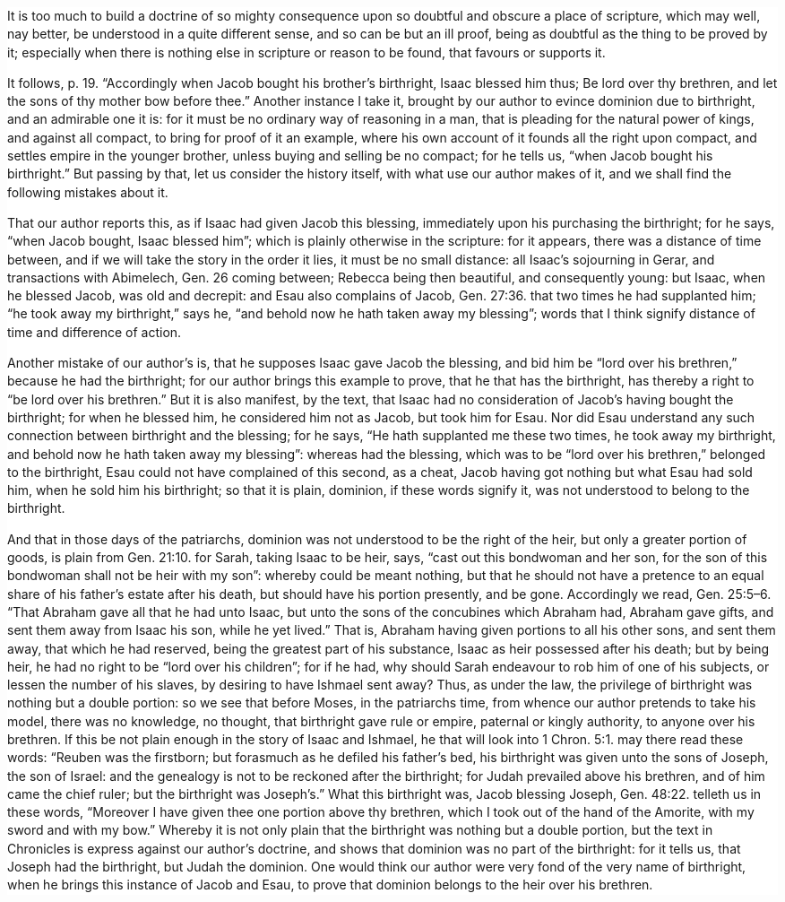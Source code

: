 
It is too much to build a doctrine of so mighty consequence upon so doubtful and obscure a place of scripture, which may well, nay better, be understood in a quite different sense, and so can be but an ill proof, being as doubtful as the thing to be proved by it; especially when there is nothing else in scripture or reason to be found, that favours or supports it.


It follows, p. 19. “Accordingly when Jacob bought his brother’s birthright, Isaac blessed him thus; Be lord over thy brethren, and let the sons of thy mother bow before thee.” Another instance I take it, brought by our author to evince dominion due to birthright, and an admirable one it is: for it must be no ordinary way of reasoning in a man, that is pleading for the natural power of kings, and against all compact, to bring for proof of it an example, where his own account of it founds all the right upon compact, and settles empire in the younger brother, unless buying and selling be no compact; for he tells us, “when Jacob bought his birthright.” But passing by that, let us consider the history itself, with what use our author makes of it, and we shall find the following mistakes about it.


That our author reports this, as if Isaac had given Jacob this blessing, immediately upon his purchasing the birthright; for he says, “when Jacob bought, Isaac blessed him”; which is plainly otherwise in the scripture: for it appears, there was a distance of time between, and if we will take the story in the order it lies, it must be no small distance: all Isaac’s sojourning in Gerar, and transactions with Abimelech, Gen. 26 coming between; Rebecca being then beautiful, and consequently young: but Isaac, when he blessed Jacob, was old and decrepit: and Esau also complains of Jacob, Gen. 27:36. that two times he had supplanted him; “he took away my birthright,” says he, “and behold now he hath taken away my blessing”; words that I think signify distance of time and difference of action.


Another mistake of our author’s is, that he supposes Isaac gave Jacob the blessing, and bid him be “lord over his brethren,” because he had the birthright; for our author brings this example to prove, that he that has the birthright, has thereby a right to “be lord over his brethren.” But it is also manifest, by the text, that Isaac had no consideration of Jacob’s having bought the birthright; for when he blessed him, he considered him not as Jacob, but took him for Esau. Nor did Esau understand any such connection between birthright and the blessing; for he says, “He hath supplanted me these two times, he took away my birthright, and behold now he hath taken away my blessing”: whereas had the blessing, which was to be “lord over his brethren,” belonged to the birthright, Esau could not have complained of this second, as a cheat, Jacob having got nothing but what Esau had sold him, when he sold him his birthright; so that it is plain, dominion, if these words signify it, was not understood to belong to the birthright.


And that in those days of the patriarchs, dominion was not understood to be the right of the heir, but only a greater portion of goods, is plain from Gen. 21:10. for Sarah, taking Isaac to be heir, says, “cast out this bondwoman and her son, for the son of this bondwoman shall not be heir with my son”: whereby could be meant nothing, but that he should not have a pretence to an equal share of his father’s estate after his death, but should have his portion presently, and be gone. Accordingly we read, Gen. 25:5﻿–﻿6. “That Abraham gave all that he had unto Isaac, but unto the sons of the concubines which Abraham had, Abraham gave gifts, and sent them away from Isaac his son, while he yet lived.” That is, Abraham having given portions to all his other sons, and sent them away, that which he had reserved, being the greatest part of his substance, Isaac as heir possessed after his death; but by being heir, he had no right to be “lord over his children”; for if he had, why should Sarah endeavour to rob him of one of his subjects, or lessen the number of his slaves, by desiring to have Ishmael sent away?
Thus, as under the law, the privilege of birthright was nothing but a double portion: so we see that before Moses, in the patriarchs time, from whence our author pretends to take his model, there was no knowledge, no thought, that birthright gave rule or empire, paternal or kingly authority, to anyone over his brethren. If this be not plain enough in the story of Isaac and Ishmael, he that will look into 1 Chron. 5:1. may there read these words: “Reuben was the firstborn; but forasmuch as he defiled his father’s bed, his birthright was given unto the sons of Joseph, the son of Israel: and the genealogy is not to be reckoned after the birthright; for Judah prevailed above his brethren, and of him came the chief ruler; but the birthright was Joseph’s.” What this birthright was, Jacob blessing Joseph, Gen. 48:22. telleth us in these words, “Moreover I have given thee one portion above thy brethren, which I took out of the hand of the Amorite, with my sword and with my bow.” Whereby it is not only plain that the birthright was nothing but a double portion, but the text in Chronicles is express against our author’s doctrine, and shows that dominion was no part of the birthright: for it tells us, that Joseph had the birthright, but Judah the dominion. One would think our author were very fond of the very name of birthright, when he brings this instance of Jacob and Esau, to prove that dominion belongs to the heir over his brethren.